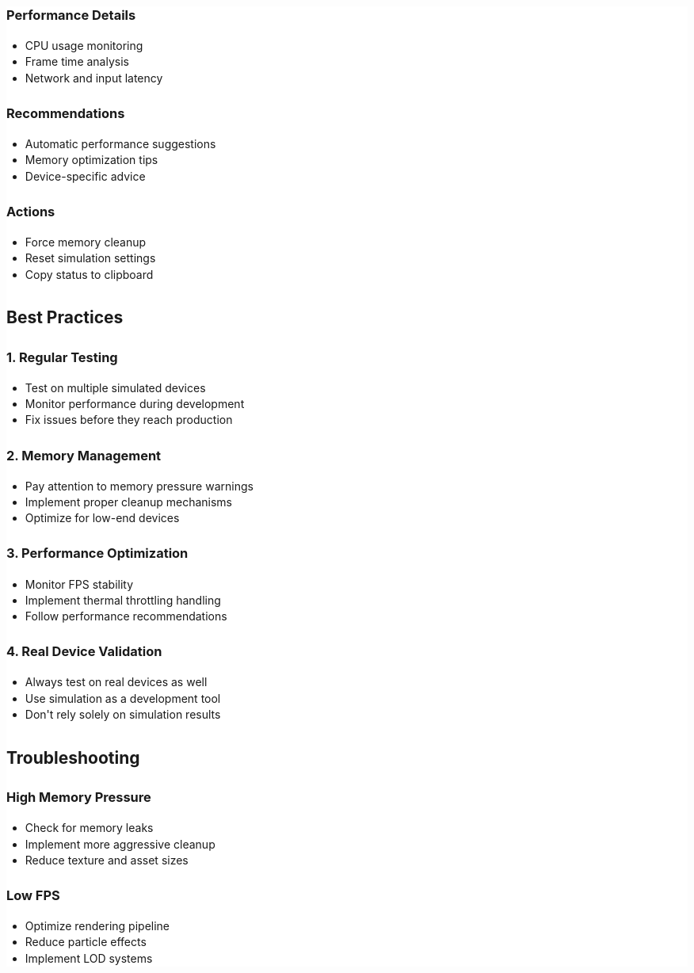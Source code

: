 ### Performance Details
- CPU usage monitoring
- Frame time analysis
- Network and input latency

### Recommendations
- Automatic performance suggestions
- Memory optimization tips
- Device-specific advice

### Actions
- Force memory cleanup
- Reset simulation settings
- Copy status to clipboard

## Best Practices

### 1. Regular Testing
- Test on multiple simulated devices
- Monitor performance during development
- Fix issues before they reach production

### 2. Memory Management
- Pay attention to memory pressure warnings
- Implement proper cleanup mechanisms
- Optimize for low-end devices

### 3. Performance Optimization
- Monitor FPS stability
- Implement thermal throttling handling
- Follow performance recommendations

### 4. Real Device Validation
- Always test on real devices as well
- Use simulation as a development tool
- Don't rely solely on simulation results

## Troubleshooting

### High Memory Pressure
- Check for memory leaks
- Implement more aggressive cleanup
- Reduce texture and asset sizes

### Low FPS
- Optimize rendering pipeline
- Reduce particle effects
- Implement LOD systems
